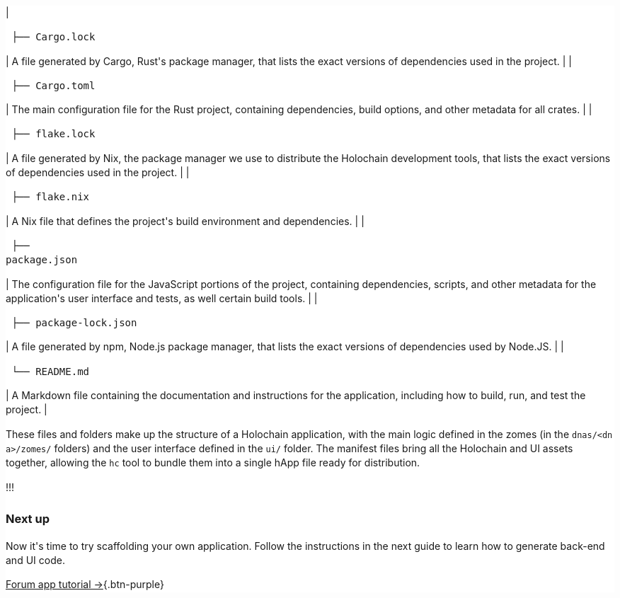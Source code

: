 | <pre> ├── Cargo.lock           </pre> | A file generated by Cargo, Rust's package manager, that lists the exact versions of dependencies used in the project.                                                                                                                                                                                                                                                                                                                                                                                               |
| <pre> ├── Cargo.toml           </pre> | The main configuration file for the Rust project, containing dependencies, build options, and other metadata for all crates.                                                                                                                                                                                                                                                                                                                                                                                        |
| <pre> ├── flake.lock           </pre> | A file generated by Nix, the package manager we use to distribute the Holochain development tools, that lists the exact versions of dependencies used in the project.                                                                                                                                                                                                                                                                                                                                               |
| <pre> ├── flake.nix            </pre> | A Nix file that defines the project's build environment and dependencies.                                                                                                                                                                                                                                                                                                                                                                                                                                           |
| <pre> ├── package.json         </pre> | The configuration file for the JavaScript portions of the project, containing dependencies, scripts, and other metadata for the application's user interface and tests, as well certain build tools.                                                                                                                                                                                                                                                                                                           |
| <pre> ├── package-lock.json    </pre> | A file generated by npm, Node.js package manager, that lists the exact versions of dependencies used by Node.JS.                                                                                                                                                                                                                                                                                                                                                                                                    |
| <pre> └── README.md            </pre> | A Markdown file containing the documentation and instructions for the application, including how to build, run, and test the project.                                                                                                                                                                                                                                                                                                                                                                               |

These files and folders make up the structure of a Holochain application, with the main logic defined in the zomes (in the `dnas/<dna>/zomes/` folders) and the user interface defined in the `ui/` folder. The manifest files bring all the Holochain and UI assets together, allowing the `hc` tool to bundle them into a single hApp file ready for distribution.

!!!

### Next up

Now it's time to try scaffolding your own application. Follow the instructions in the next guide to learn how to generate back-end and UI code.

[Forum app tutorial →](/get-started/3-forum-app-tutorial/){.btn-purple}